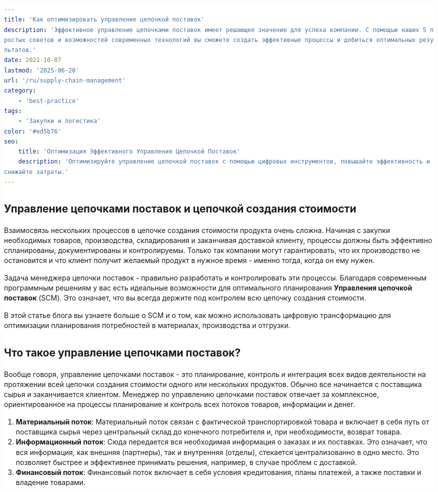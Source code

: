 ```yaml
---
title: 'Как оптимизировать управление цепочкой поставок'
description: 'Эффективное управление цепочками поставок имеет решающее значение для успеха компании. С помощью наших 5 простых советов и возможностей современных технологий вы сможете создать эффективные процессы и добиться оптимальных результатов.'
date: 2021-10-07
lastmod: '2025-06-20'
url: '/ru/supply-chain-management'
category:
    - 'best-practice'
tags:
    - 'Закупки и логистика'
color: '#ed5b76'
seo:
    title: 'Оптимизация Эффективного Управления Цепочкой Поставок'
    description: 'Оптимизируйте управление цепочкой поставок с помощью цифровых инструментов, повышайте эффективность и снижайте затраты.'
---
```


## Управление цепочками поставок и цепочкой создания стоимости

Взаимосвязь нескольких процессов в цепочке создания стоимости продукта очень сложна. Начиная с закупки необходимых товаров, производства, складирования и заканчивая доставкой клиенту, процессы должны быть эффективно спланированы, документированы и контролируемы. Только так компании могут гарантировать, что их производство не остановится и что клиент получит желаемый продукт в нужное время - именно тогда, когда он ему нужен.

Задача менеджера цепочки поставок - правильно разработать и контролировать эти процессы. Благодаря современным программным решениям у вас есть идеальные возможности для оптимального планирования **Управления цепочкой поставок** (SCM). Это означает, что вы всегда держите под контролем всю цепочку создания стоимости.

В этой статье блога вы узнаете больше о SCM и о том, как можно использовать цифровую трансформацию для оптимизации планирования потребностей в материалах, производства и отгрузки.

## Что такое управление цепочками поставок?

Вообще говоря, управление цепочками поставок - это планирование, контроль и интеграция всех видов деятельности на протяжении всей цепочки создания стоимости одного или нескольких продуктов. Обычно все начинается с поставщика сырья и заканчивается клиентом. Менеджер по управлению цепочками поставок отвечает за комплексное, ориентированное на процессы планирование и контроль всех потоков товаров, информации и денег.

1. **Материальный поток**: Материальный поток связан с фактической транспортировкой товара и включает в себя путь от поставщика сырья через центральный склад до конечного потребителя и, при необходимости, возврат товара.
2. **Информационный поток**: Сюда передается вся необходимая информация о заказах и их поставках. Это означает, что вся информация, как внешняя (партнеры), так и внутренняя (отделы), стекается централизованно в одно место. Это позволяет быстрее и эффективнее принимать решения, например, в случае проблем с доставкой.
3. **Финансовый поток**: Финансовый поток включает в себя условия кредитования, планы платежей, а также поставки и владение товарами.

